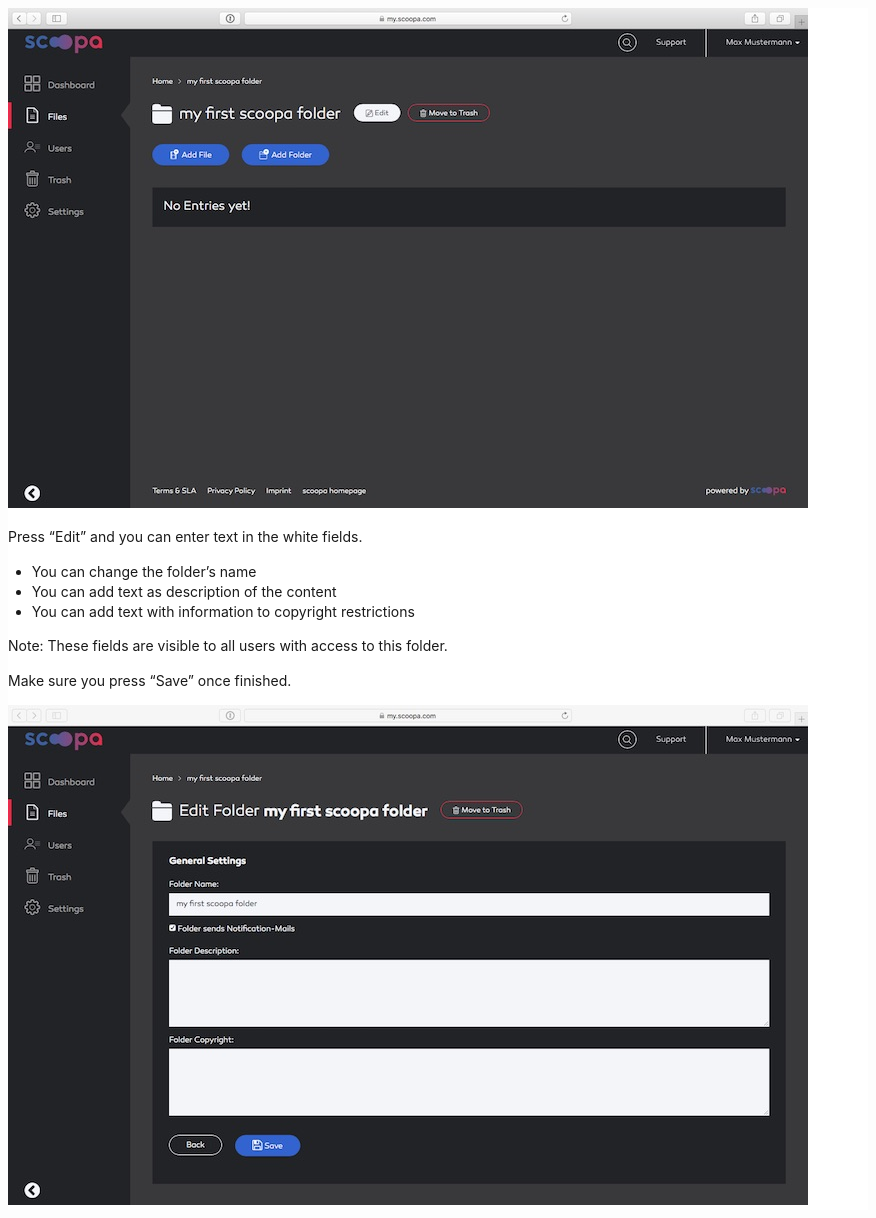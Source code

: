 <a href="https://github.com/bestboysmedialab/scoopa-docs/raw/master/ressources/KB_pic22.png" class="lightbox">![(KB_pic22.png)](https://github.com/bestboysmedialab/scoopa-docs/raw/master/ressources/KB_pic22_small.jpg)</a>

Press “Edit” and you can enter text in the white fields.

* You can change the folder’s name
* You can add text as description of the content
* You can add text with information to copyright restrictions

Note: These fields are visible to all users with access to this folder.

Make sure you press “Save” once finished.

<a href="https://github.com/bestboysmedialab/scoopa-docs/raw/master/ressources/KB_pic23.png" class="lightbox">![(KB_pic23.png)](https://github.com/bestboysmedialab/scoopa-docs/raw/master/ressources/KB_pic23_small.jpg)</a>
